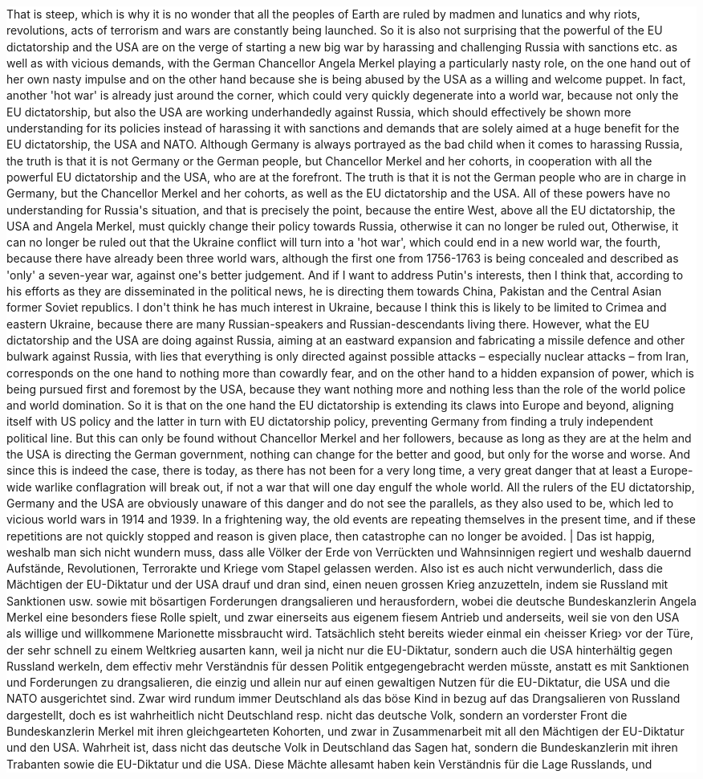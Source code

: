 That is steep, which is why it is no wonder that all the peoples of Earth are ruled by madmen and lunatics and why riots, revolutions, acts of terrorism and wars are constantly being launched. So it is also not surprising that the powerful of the EU dictatorship and the USA are on the verge of starting a new big war by harassing and challenging Russia with sanctions etc. as well as with vicious demands, with the German Chancellor Angela Merkel playing a particularly nasty role, on the one hand out of her own nasty impulse and on the other hand because she is being abused by the USA as a willing and welcome puppet. In fact, another 'hot war' is already just around the corner, which could very quickly degenerate into a world war, because not only the EU dictatorship, but also the USA are working underhandedly against Russia, which should effectively be shown more understanding for its policies instead of harassing it with sanctions and demands that are solely aimed at a huge benefit for the EU dictatorship, the USA and NATO. Although Germany is always portrayed as the bad child when it comes to harassing Russia, the truth is that it is not Germany or the German people, but Chancellor Merkel and her cohorts, in cooperation with all the powerful EU dictatorship and the USA, who are at the forefront. The truth is that it is not the German people who are in charge in Germany, but the Chancellor Merkel and her cohorts, as well as the EU dictatorship and the USA. All of these powers have no understanding for Russia's situation, and that is precisely the point, because the entire West, above all the EU dictatorship, the USA and Angela Merkel, must quickly change their policy towards Russia, otherwise it can no longer be ruled out, Otherwise, it can no longer be ruled out that the Ukraine conflict will turn into a 'hot war', which could end in a new world war, the fourth, because there have already been three world wars, although the first one from 1756-1763 is being concealed and described as 'only' a seven-year war, against one's better judgement. And if I want to address Putin's interests, then I think that, according to his efforts as they are disseminated in the political news, he is directing them towards China, Pakistan and the Central Asian former Soviet republics. I don't think he has much interest in Ukraine, because I think this is likely to be limited to Crimea and eastern Ukraine, because there are many Russian-speakers and Russian-descendants living there. However, what the EU dictatorship and the USA are doing against Russia, aiming at an eastward expansion and fabricating a missile defence and other bulwark against Russia, with lies that everything is only directed against possible attacks – especially nuclear attacks – from Iran, corresponds on the one hand to nothing more than cowardly fear, and on the other hand to a hidden expansion of power, which is being pursued first and foremost by the USA, because they want nothing more and nothing less than the role of the world police and world domination. So it is that on the one hand the EU dictatorship is extending its claws into Europe and beyond, aligning itself with US policy and the latter in turn with EU dictatorship policy, preventing Germany from finding a truly independent political line. But this can only be found without Chancellor Merkel and her followers, because as long as they are at the helm and the USA is directing the German government, nothing can change for the better and good, but only for the worse and worse. And since this is indeed the case, there is today, as there has not been for a very long time, a very great danger that at least a Europe-wide warlike conflagration will break out, if not a war that will one day engulf the whole world. All the rulers of the EU dictatorship, Germany and the USA are obviously unaware of this danger and do not see the parallels, as they also used to be, which led to vicious world wars in 1914 and 1939. In a frightening way, the old events are repeating themselves in the present time, and if these repetitions are not quickly stopped and reason is given place, then catastrophe can no longer be avoided.  | Das ist happig, weshalb man sich nicht wundern muss, dass alle Völker der Erde von Verrückten und Wahnsinnigen regiert und weshalb dauernd Aufstände, Revolutionen, Terrorakte und Kriege vom Stapel gelassen werden. Also ist es auch nicht verwunderlich, dass die Mächtigen der EU-Diktatur und der USA drauf und dran sind, einen neuen grossen Krieg anzuzetteln, indem sie Russland mit Sanktionen usw. sowie mit bösartigen Forderungen drangsalieren und herausfordern, wobei die deutsche Bundeskanzlerin Angela Merkel eine besonders fiese Rolle spielt, und zwar einerseits aus eigenem fiesem Antrieb und anderseits, weil sie von den USA als willige und willkommene Marionette missbraucht wird. Tatsächlich steht bereits wieder einmal ein ‹heisser Krieg› vor der Türe, der sehr schnell zu einem Weltkrieg ausarten kann, weil ja nicht nur die EU-Diktatur, sondern auch die USA hinterhältig gegen Russland werkeln, dem effectiv mehr Verständnis für dessen Politik entgegengebracht werden müsste, anstatt es mit Sanktionen und Forderungen zu drangsalieren, die einzig und allein nur auf einen gewaltigen Nutzen für die EU-Diktatur, die USA und die NATO ausgerichtet sind. Zwar wird rundum immer Deutschland als das böse Kind in bezug auf das Drangsalieren von Russland dargestellt, doch es ist wahrheitlich nicht Deutschland resp. nicht das deutsche Volk, sondern an vorderster Front die Bundeskanzlerin Merkel mit ihren gleichgearteten Kohorten, und zwar in Zusammenarbeit mit all den Mächtigen der EU-Diktatur und den USA. Wahrheit ist, dass nicht das deutsche Volk in Deutschland das Sagen hat, sondern die Bundeskanzlerin mit ihren Trabanten sowie die EU-Diktatur und die USA. Diese Mächte allesamt haben kein Verständnis für die Lage Russlands, und